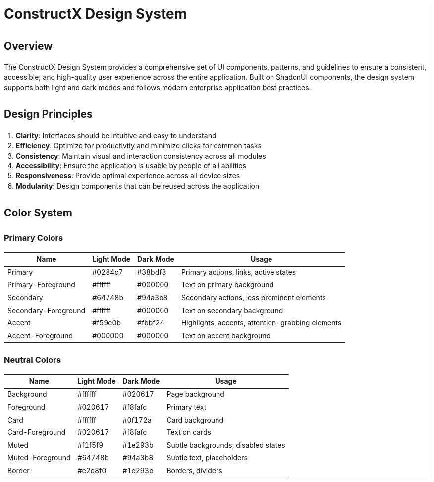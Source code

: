 # ConstructX Design System

## Overview

The ConstructX Design System provides a comprehensive set of UI components, patterns, and guidelines to ensure a consistent, accessible, and high-quality user experience across the entire application. Built on ShadcnUI components, the design system supports both light and dark modes and follows modern enterprise application best practices.

## Design Principles

1. **Clarity**: Interfaces should be intuitive and easy to understand
2. **Efficiency**: Optimize for productivity and minimize clicks for common tasks
3. **Consistency**: Maintain visual and interaction consistency across all modules
4. **Accessibility**: Ensure the application is usable by people of all abilities
5. **Responsiveness**: Provide optimal experience across all device sizes
6. **Modularity**: Design components that can be reused across the application

## Color System

### Primary Colors

| Name | Light Mode | Dark Mode | Usage |
|------|------------|-----------|-------|
| Primary | #0284c7 | #38bdf8 | Primary actions, links, active states |
| Primary-Foreground | #ffffff | #000000 | Text on primary background |
| Secondary | #64748b | #94a3b8 | Secondary actions, less prominent elements |
| Secondary-Foreground | #ffffff | #000000 | Text on secondary background |
| Accent | #f59e0b | #fbbf24 | Highlights, accents, attention-grabbing elements |
| Accent-Foreground | #000000 | #000000 | Text on accent background |

### Neutral Colors

| Name | Light Mode | Dark Mode | Usage |
|------|------------|-----------|-------|
| Background | #ffffff | #020617 | Page background |
| Foreground | #020617 | #f8fafc | Primary text |
| Card | #ffffff | #0f172a | Card background |
| Card-Foreground | #020617 | #f8fafc | Text on cards |
| Muted | #f1f5f9 | #1e293b | Subtle backgrounds, disabled states |
| Muted-Foreground | #64748b | #94a3b8 | Subtle text, placeholders |
| Border | #e2e8f0 | #1e293b | Borders, dividers |
